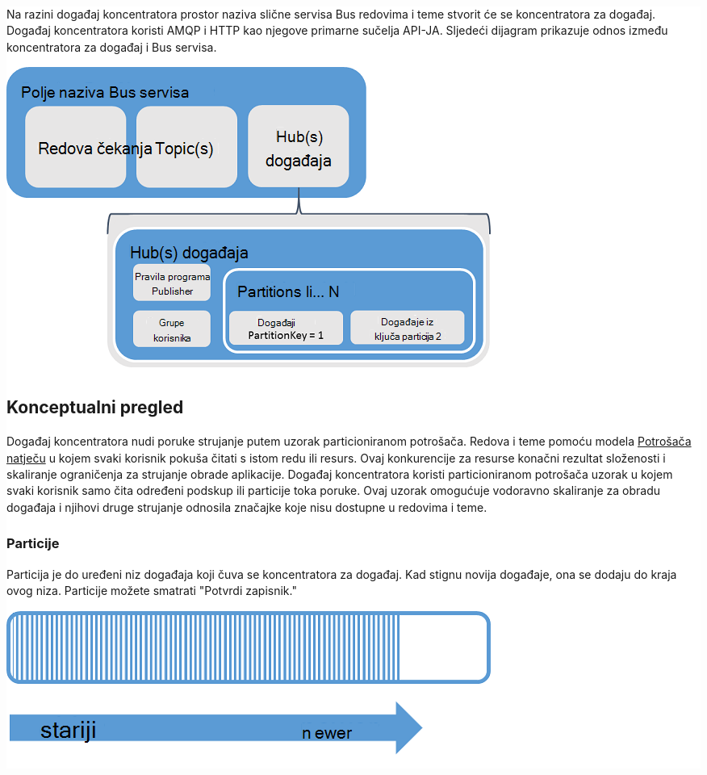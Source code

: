 Na razini događaj koncentratora prostor naziva slične servisa Bus redovima i teme stvorit će se koncentratora za događaj. Događaj koncentratora koristi AMQP i HTTP kao njegove primarne sučelja API-JA. Sljedeći dijagram prikazuje odnos između koncentratora za događaj i Bus servisa.

![Događaj koncentratora](./media/event-hubs-overview/IC741188.png)

## <a name="conceptual-overview"></a>Konceptualni pregled

Događaj koncentratora nudi poruke strujanje putem uzorak particioniranom potrošača. Redova i teme pomoću modela [Potrošača natječu](https://msdn.microsoft.com/library/dn568101.aspx) u kojem svaki korisnik pokuša čitati s istom redu ili resurs. Ovaj konkurencije za resurse konačni rezultat složenosti i skaliranje ograničenja za strujanje obrade aplikacije. Događaj koncentratora koristi particioniranom potrošača uzorak u kojem svaki korisnik samo čita određeni podskup ili particije toka poruke. Ovaj uzorak omogućuje vodoravno skaliranje za obradu događaja i njihovi druge strujanje odnosila značajke koje nisu dostupne u redovima i teme.

### <a name="partitions"></a>Particije

Particija je do uređeni niz događaja koji čuva se koncentratora za događaj. Kad stignu novija događaje, ona se dodaju do kraja ovog niza. Particije možete smatrati "Potvrdi zapisnik."

![Događaj koncentratora](./media/event-hubs-overview/IC759857.png)

